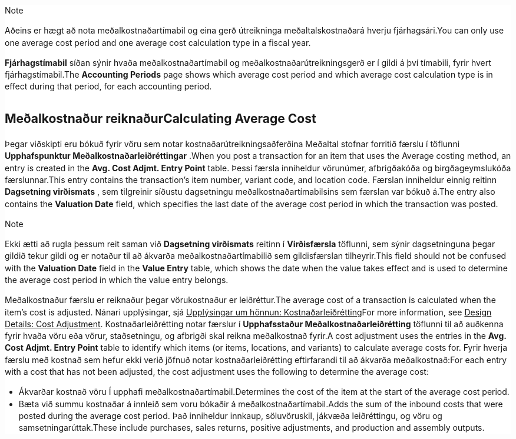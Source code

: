> [!NOTE]  
>  <span data-ttu-id="c5d7f-125">Aðeins er hægt að nota meðalkostnaðartímabil og eina gerð útreikninga meðaltalskostnaðará hverju fjárhagsári.</span><span class="sxs-lookup"><span data-stu-id="c5d7f-125">You can only use one average cost period and one average cost calculation type in a fiscal year.</span></span>  
>   
>  <span data-ttu-id="c5d7f-126">**Fjárhagstímabil** síðan sýnir hvaða meðalkostnaðartímabil og meðalkostnaðarútreikningsgerð er í gildi á því tímabili, fyrir hvert fjárhagstímabil.</span><span class="sxs-lookup"><span data-stu-id="c5d7f-126">The **Accounting Periods** page shows which average cost period and which average cost calculation type is in effect during that period, for each accounting period.</span></span>  

## <a name="calculating-average-cost"></a><span data-ttu-id="c5d7f-127">Meðalkostnaður reiknaður</span><span class="sxs-lookup"><span data-stu-id="c5d7f-127">Calculating Average Cost</span></span>  
 <span data-ttu-id="c5d7f-128">Þegar viðskipti eru bókuð fyrir vöru sem notar kostnaðarútreikningsaðferðina Meðaltal stofnar forritið færslu í töflunni **Upphafspunktur Meðalkostnaðarleiðréttingar** .</span><span class="sxs-lookup"><span data-stu-id="c5d7f-128">When you post a transaction for an item that uses the Average costing method, an entry is created in the **Avg. Cost Adjmt. Entry Point** table.</span></span> <span data-ttu-id="c5d7f-129">Þessi færsla inniheldur vörunúmer, afbrigðakóða og birgðageymslukóða færslunnar.</span><span class="sxs-lookup"><span data-stu-id="c5d7f-129">This entry contains the transaction’s item number, variant code, and location code.</span></span> <span data-ttu-id="c5d7f-130">Færslan inniheldur einnig reitinn **Dagsetning virðismats** , sem tilgreinir síðustu dagsetningu meðalkostnaðartímabilsins sem færslan var bókuð á.</span><span class="sxs-lookup"><span data-stu-id="c5d7f-130">The entry also contains the **Valuation Date** field, which specifies the last date of the average cost period in which the transaction was posted.</span></span>  

> [!NOTE]  
>  <span data-ttu-id="c5d7f-131">Ekki ætti að rugla þessum reit saman við **Dagsetning virðismats** reitinn í **Virðisfærsla** töflunni, sem sýnir dagsetninguna þegar gildið tekur gildi og er notaður til að ákvarða meðalkostnaðartímabilið sem gildisfærslan tilheyrir.</span><span class="sxs-lookup"><span data-stu-id="c5d7f-131">This field should not be confused with the **Valuation Date** field in the **Value Entry** table, which shows the date when the value takes effect and is used to determine the average cost period in which the value entry belongs.</span></span>  

 <span data-ttu-id="c5d7f-132">Meðalkostnaður færslu er reiknaður þegar vörukostnaður er leiðréttur.</span><span class="sxs-lookup"><span data-stu-id="c5d7f-132">The average cost of a transaction is calculated when the item’s cost is adjusted.</span></span> <span data-ttu-id="c5d7f-133">Nánari upplýsingar, sjá [Upplýsingar um hönnun: Kostnaðarleiðrétting](design-details-cost-adjustment.md)</span><span class="sxs-lookup"><span data-stu-id="c5d7f-133">For more information, see [Design Details: Cost Adjustment](design-details-cost-adjustment.md).</span></span> <span data-ttu-id="c5d7f-134">Kostnaðarleiðrétting notar færslur í **Upphafsstaður Meðalkostnaðarleiðrétting** töflunni til að auðkenna fyrir hvaða vöru eða vörur, staðsetningu, og afbrigði skal reikna meðalkostnað fyrir.</span><span class="sxs-lookup"><span data-stu-id="c5d7f-134">A cost adjustment uses the entries in the **Avg. Cost Adjmt. Entry Point** table to identify which items (or items, locations, and variants) to calculate average costs for.</span></span> <span data-ttu-id="c5d7f-135">Fyrir hverja færslu með kostnað sem hefur ekki verið jöfnuð notar kostnaðarleiðrétting eftirfarandi til að ákvarða meðalkostnað:</span><span class="sxs-lookup"><span data-stu-id="c5d7f-135">For each entry with a cost that has not been adjusted, the cost adjustment uses the following to determine the average cost:</span></span>  

-   <span data-ttu-id="c5d7f-136">Ákvarðar kostnað vöru Í upphafi meðalkostnaðartímabil.</span><span class="sxs-lookup"><span data-stu-id="c5d7f-136">Determines the cost of the item at the start of the average cost period.</span></span>  
-   <span data-ttu-id="c5d7f-137">Bæta við summu kostnaðar á innleið sem voru bókaðir á meðalkostnaðartímabil.</span><span class="sxs-lookup"><span data-stu-id="c5d7f-137">Adds the sum of the inbound costs that were posted during the average cost period.</span></span> <span data-ttu-id="c5d7f-138">Það inniheldur innkaup, söluvöruskil, jákvæða leiðréttingu, og vöru og samsetningarúttak.</span><span class="sxs-lookup"><span data-stu-id="c5d7f-138">These include purchases, sales returns, positive adjustments, and production and assembly outputs.</span></span>  